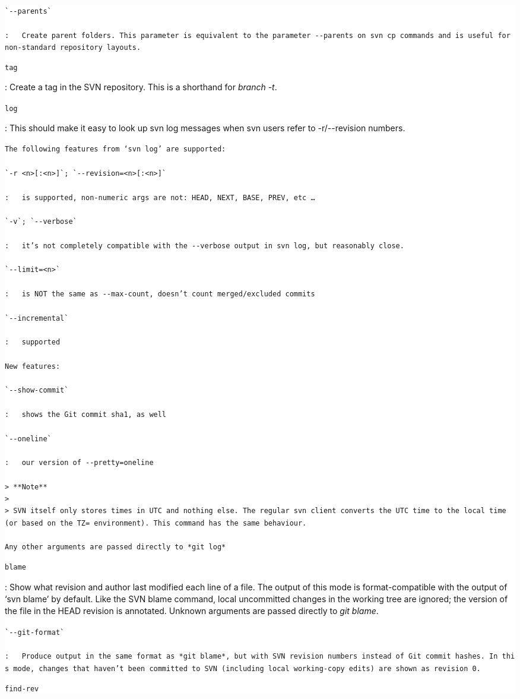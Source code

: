    `--parents`

    :   Create parent folders. This parameter is equivalent to the parameter --parents on svn cp commands and is useful for non-standard repository layouts.

`tag`

:   Create a tag in the SVN repository. This is a shorthand for *branch -t*.

`log`

:   This should make it easy to look up svn log messages when svn users refer to -r/--revision numbers.

    The following features from ‘svn log’ are supported:

    `-r <n>[:<n>]`; `--revision=<n>[:<n>]`

    :   is supported, non-numeric args are not: HEAD, NEXT, BASE, PREV, etc …

    `-v`; `--verbose`

    :   it’s not completely compatible with the --verbose output in svn log, but reasonably close.

    `--limit=<n>`

    :   is NOT the same as --max-count, doesn’t count merged/excluded commits

    `--incremental`

    :   supported

    New features:

    `--show-commit`

    :   shows the Git commit sha1, as well

    `--oneline`

    :   our version of --pretty=oneline

    > **Note**
    >
    > SVN itself only stores times in UTC and nothing else. The regular svn client converts the UTC time to the local time (or based on the TZ= environment). This command has the same behaviour.

    Any other arguments are passed directly to *git log*

`blame`

:   Show what revision and author last modified each line of a file. The output of this mode is format-compatible with the output of ‘svn blame’ by default. Like the SVN blame command, local uncommitted changes in the working tree are ignored; the version of the file in the HEAD revision is annotated. Unknown arguments are passed directly to *git blame*.

    `--git-format`

    :   Produce output in the same format as *git blame*, but with SVN revision numbers instead of Git commit hashes. In this mode, changes that haven’t been committed to SVN (including local working-copy edits) are shown as revision 0.

`find-rev`

